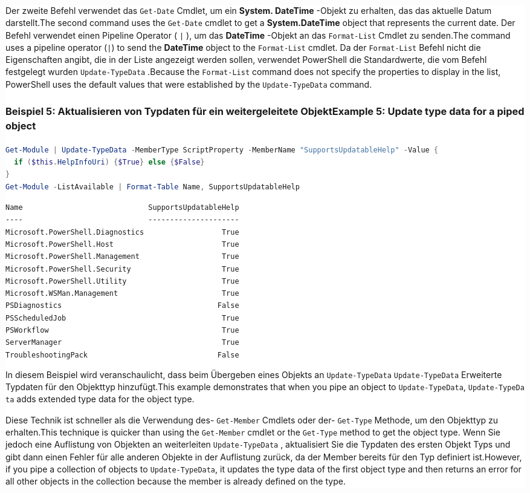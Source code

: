 <span data-ttu-id="bcd97-149">Der zweite Befehl verwendet das `Get-Date` Cmdlet, um ein **System. DateTime** -Objekt zu erhalten, das das aktuelle Datum darstellt.</span><span class="sxs-lookup"><span data-stu-id="bcd97-149">The second command uses the `Get-Date` cmdlet to get a **System.DateTime** object that represents the current date.</span></span> <span data-ttu-id="bcd97-150">Der Befehl verwendet einen Pipeline Operator ( `|` ), um das **DateTime** -Objekt an das `Format-List` Cmdlet zu senden.</span><span class="sxs-lookup"><span data-stu-id="bcd97-150">The command uses a pipeline operator (`|`) to send the **DateTime** object to the `Format-List` cmdlet.</span></span> <span data-ttu-id="bcd97-151">Da der `Format-List` Befehl nicht die Eigenschaften angibt, die in der Liste angezeigt werden sollen, verwendet PowerShell die Standardwerte, die vom Befehl festgelegt wurden `Update-TypeData` .</span><span class="sxs-lookup"><span data-stu-id="bcd97-151">Because the `Format-List` command does not specify the properties to display in the list, PowerShell uses the default values that were established by the `Update-TypeData` command.</span></span>

### <span data-ttu-id="bcd97-152">Beispiel 5: Aktualisieren von Typdaten für ein weitergeleitete Objekt</span><span class="sxs-lookup"><span data-stu-id="bcd97-152">Example 5: Update type data for a piped object</span></span>

```powershell
Get-Module | Update-TypeData -MemberType ScriptProperty -MemberName "SupportsUpdatableHelp" -Value {
  if ($this.HelpInfoUri) {$True} else {$False}
}
Get-Module -ListAvailable | Format-Table Name, SupportsUpdatableHelp
```

```Output
Name                             SupportsUpdatableHelp
----                             ---------------------
Microsoft.PowerShell.Diagnostics                  True
Microsoft.PowerShell.Host                         True
Microsoft.PowerShell.Management                   True
Microsoft.PowerShell.Security                     True
Microsoft.PowerShell.Utility                      True
Microsoft.WSMan.Management                        True
PSDiagnostics                                    False
PSScheduledJob                                    True
PSWorkflow                                        True
ServerManager                                     True
TroubleshootingPack                              False
```

<span data-ttu-id="bcd97-153">In diesem Beispiel wird veranschaulicht, dass beim Übergeben eines Objekts an `Update-TypeData` `Update-TypeData` Erweiterte Typdaten für den Objekttyp hinzufügt.</span><span class="sxs-lookup"><span data-stu-id="bcd97-153">This example demonstrates that when you pipe an object to `Update-TypeData`, `Update-TypeData` adds extended type data for the object type.</span></span>

<span data-ttu-id="bcd97-154">Diese Technik ist schneller als die Verwendung des- `Get-Member` Cmdlets oder der- `Get-Type` Methode, um den Objekttyp zu erhalten.</span><span class="sxs-lookup"><span data-stu-id="bcd97-154">This technique is quicker than using the `Get-Member` cmdlet or the `Get-Type` method to get the object type.</span></span> <span data-ttu-id="bcd97-155">Wenn Sie jedoch eine Auflistung von Objekten an weiterleiten `Update-TypeData` , aktualisiert Sie die Typdaten des ersten Objekt Typs und gibt dann einen Fehler für alle anderen Objekte in der Auflistung zurück, da der Member bereits für den Typ definiert ist.</span><span class="sxs-lookup"><span data-stu-id="bcd97-155">However, if you pipe a collection of objects to `Update-TypeData`, it updates the type data of the first object type and then returns an error for all other objects in the collection because the member is already defined on the type.</span></span>
